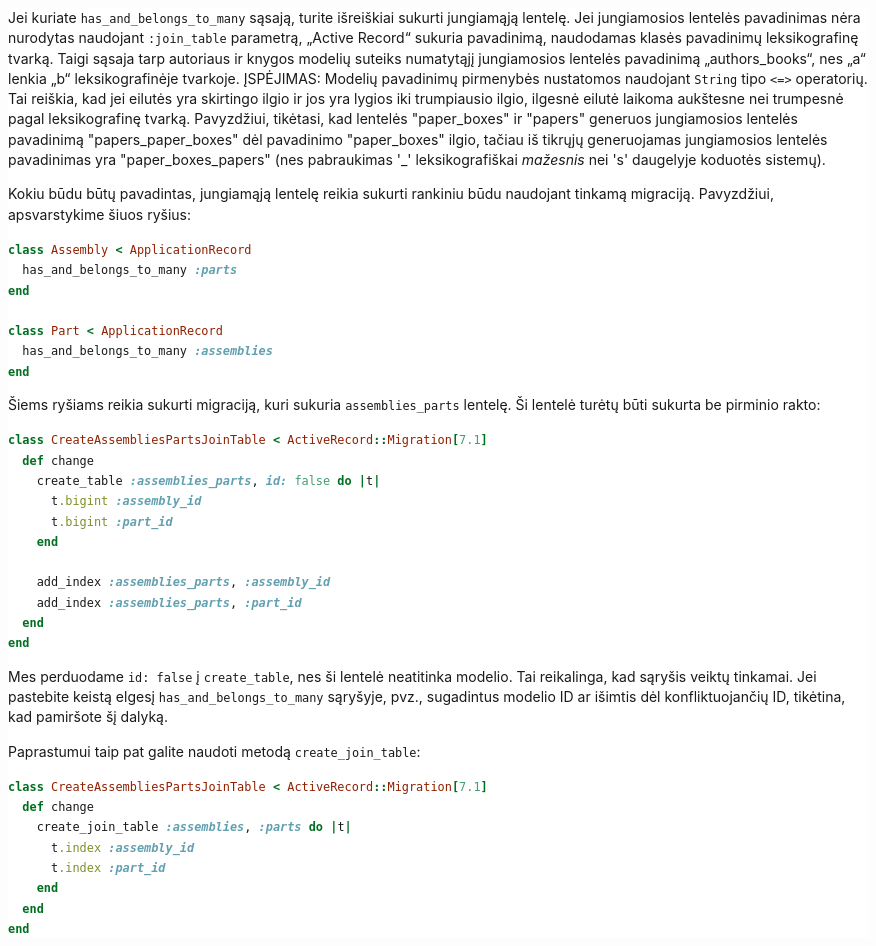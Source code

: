Jei kuriate `has_and_belongs_to_many` sąsają, turite išreiškiai sukurti jungiamąją lentelę. Jei jungiamosios lentelės pavadinimas nėra nurodytas naudojant `:join_table` parametrą, „Active Record“ sukuria pavadinimą, naudodamas klasės pavadinimų leksikografinę tvarką. Taigi sąsaja tarp autoriaus ir knygos modelių suteiks numatytąjį jungiamosios lentelės pavadinimą „authors_books“, nes „a“ lenkia „b“ leksikografinėje tvarkoje.
ĮSPĖJIMAS: Modelių pavadinimų pirmenybės nustatomos naudojant `String` tipo `<=>` operatorių. Tai reiškia, kad jei eilutės yra skirtingo ilgio ir jos yra lygios iki trumpiausio ilgio, ilgesnė eilutė laikoma aukštesne nei trumpesnė pagal leksikografinę tvarką. Pavyzdžiui, tikėtasi, kad lentelės "paper_boxes" ir "papers" generuos jungiamosios lentelės pavadinimą "papers_paper_boxes" dėl pavadinimo "paper_boxes" ilgio, tačiau iš tikrųjų generuojamas jungiamosios lentelės pavadinimas yra "paper_boxes_papers" (nes pabraukimas '\_' leksikografiškai _mažesnis_ nei 's' daugelyje koduotės sistemų).

Kokiu būdu būtų pavadintas, jungiamąją lentelę reikia sukurti rankiniu būdu naudojant tinkamą migraciją. Pavyzdžiui, apsvarstykime šiuos ryšius:

```ruby
class Assembly < ApplicationRecord
  has_and_belongs_to_many :parts
end

class Part < ApplicationRecord
  has_and_belongs_to_many :assemblies
end
```

Šiems ryšiams reikia sukurti migraciją, kuri sukuria `assemblies_parts` lentelę. Ši lentelė turėtų būti sukurta be pirminio rakto:

```ruby
class CreateAssembliesPartsJoinTable < ActiveRecord::Migration[7.1]
  def change
    create_table :assemblies_parts, id: false do |t|
      t.bigint :assembly_id
      t.bigint :part_id
    end

    add_index :assemblies_parts, :assembly_id
    add_index :assemblies_parts, :part_id
  end
end
```

Mes perduodame `id: false` į `create_table`, nes ši lentelė neatitinka modelio. Tai reikalinga, kad sąryšis veiktų tinkamai. Jei pastebite keistą elgesį `has_and_belongs_to_many` sąryšyje, pvz., sugadintus modelio ID ar išimtis dėl konfliktuojančių ID, tikėtina, kad pamiršote šį dalyką.

Paprastumui taip pat galite naudoti metodą `create_join_table`:

```ruby
class CreateAssembliesPartsJoinTable < ActiveRecord::Migration[7.1]
  def change
    create_join_table :assemblies, :parts do |t|
      t.index :assembly_id
      t.index :part_id
    end
  end
end
```
